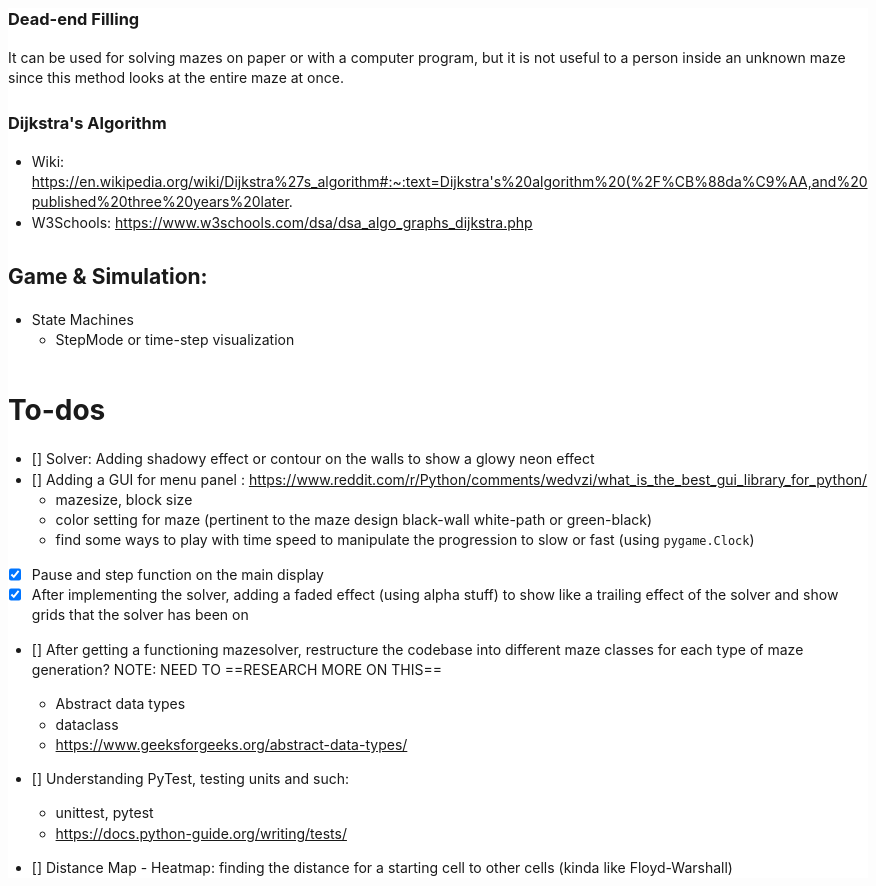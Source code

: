 ### Dead-end Filling
It can be used for solving mazes on paper or with a computer program, but it is not useful to a person inside an unknown maze since this method looks at the entire maze at once.

### Dijkstra's Algorithm

- Wiki: https://en.wikipedia.org/wiki/Dijkstra%27s_algorithm#:~:text=Dijkstra's%20algorithm%20(%2F%CB%88da%C9%AA,and%20published%20three%20years%20later.
- W3Schools: https://www.w3schools.com/dsa/dsa_algo_graphs_dijkstra.php
## Game & Simulation:
- State Machines
   + StepMode or time-step visualization

# To-dos
- [] Solver: Adding shadowy effect or contour on the walls to show a glowy neon effect
- [] Adding a GUI for menu panel : https://www.reddit.com/r/Python/comments/wedvzi/what_is_the_best_gui_library_for_python/
    - mazesize, block size
    - color setting for maze (pertinent to the maze design black-wall white-path or green-black)
    - find some ways to play with time speed to manipulate the progression to slow or fast (using `pygame.Clock`)
- [x] Pause and step function on the main display
- [x] After implementing the solver, adding a faded effect (using alpha stuff) to show like a trailing effect of the solver and show grids that the solver has been on
- [] After getting a functioning mazesolver, restructure the codebase into different maze classes for each type of maze generation? NOTE: NEED TO ==RESEARCH MORE ON THIS==
    + Abstract data types
    + dataclass
    + https://www.geeksforgeeks.org/abstract-data-types/
- [] Understanding PyTest, testing units and such:
    + unittest, pytest
    + https://docs.python-guide.org/writing/tests/

- [] Distance Map - Heatmap: finding the distance for a starting cell to other cells (kinda like Floyd-Warshall)